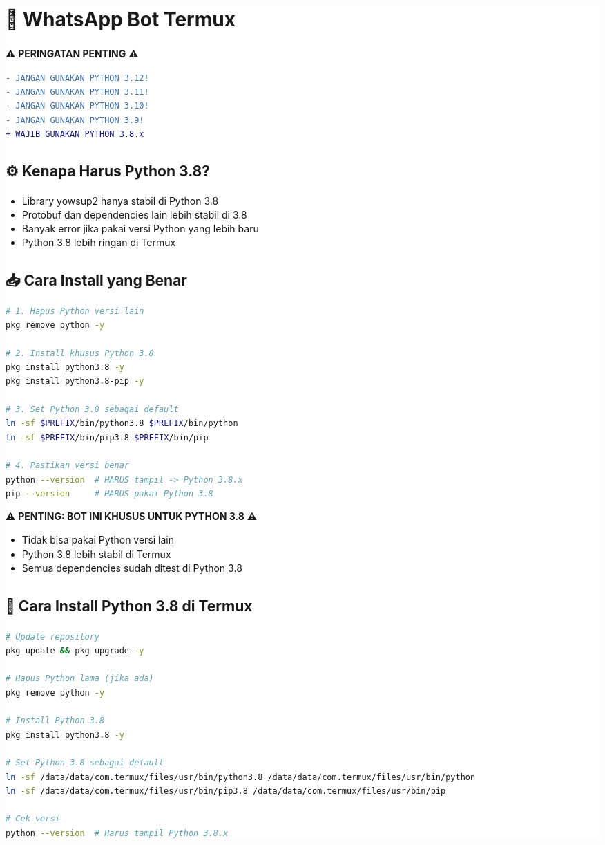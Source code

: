 # 🤖 WhatsApp Bot Termux

⚠️ **PERINGATAN PENTING** ⚠️
```diff
- JANGAN GUNAKAN PYTHON 3.12!
- JANGAN GUNAKAN PYTHON 3.11!
- JANGAN GUNAKAN PYTHON 3.10!
- JANGAN GUNAKAN PYTHON 3.9!
+ WAJIB GUNAKAN PYTHON 3.8.x
```

## ⚙️ Kenapa Harus Python 3.8?
- Library yowsup2 hanya stabil di Python 3.8
- Protobuf dan dependencies lain lebih stabil di 3.8
- Banyak error jika pakai versi Python yang lebih baru
- Python 3.8 lebih ringan di Termux

## 📥 Cara Install yang Benar
```bash
# 1. Hapus Python versi lain
pkg remove python -y

# 2. Install khusus Python 3.8
pkg install python3.8 -y
pkg install python3.8-pip -y

# 3. Set Python 3.8 sebagai default
ln -sf $PREFIX/bin/python3.8 $PREFIX/bin/python
ln -sf $PREFIX/bin/pip3.8 $PREFIX/bin/pip

# 4. Pastikan versi benar
python --version  # HARUS tampil -> Python 3.8.x
pip --version     # HARUS pakai Python 3.8
```

⚠️ **PENTING: BOT INI KHUSUS UNTUK PYTHON 3.8** ⚠️
- Tidak bisa pakai Python versi lain
- Python 3.8 lebih stabil di Termux
- Semua dependencies sudah ditest di Python 3.8

## 🔧 Cara Install Python 3.8 di Termux
```bash
# Update repository
pkg update && pkg upgrade -y

# Hapus Python lama (jika ada)
pkg remove python -y

# Install Python 3.8
pkg install python3.8 -y

# Set Python 3.8 sebagai default
ln -sf /data/data/com.termux/files/usr/bin/python3.8 /data/data/com.termux/files/usr/bin/python
ln -sf /data/data/com.termux/files/usr/bin/pip3.8 /data/data/com.termux/files/usr/bin/pip

# Cek versi
python --version  # Harus tampil Python 3.8.x
```
